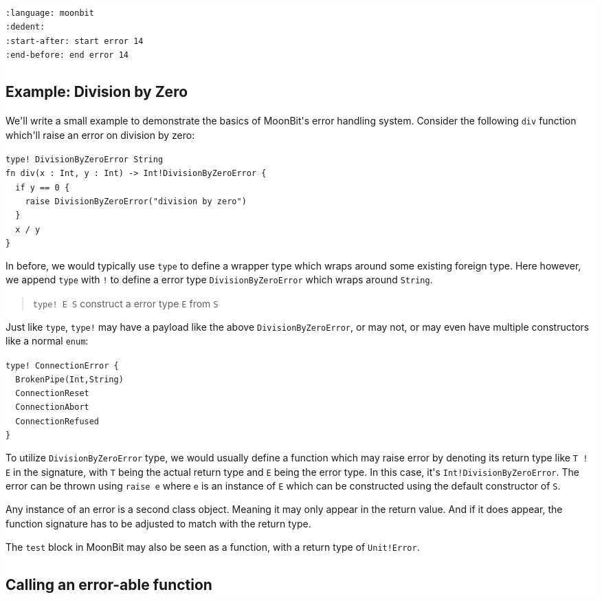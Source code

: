 ```{literalinclude} /sources/language/src/error/top.mbt
:language: moonbit
:dedent:
:start-after: start error 14
:end-before: end error 14
```

## Example: Division by Zero

We'll write a small example to demonstrate the basics of MoonBit's error
handling system. Consider the following `div` function which'll raise an error
on division by zero:

```moonbit
type! DivisionByZeroError String
fn div(x : Int, y : Int) -> Int!DivisionByZeroError {
  if y == 0 {
    raise DivisionByZeroError("division by zero")
  }
  x / y
}
```

In before, we would typically use `type` to define a wrapper type which wraps
around some existing foreign type. Here however, we append `type` with `!` to
define a error type `DivisionByZeroError` which wraps around `String`.

> `type! E S` construct a error type `E` from `S`

Just like `type`, `type!` may have a payload like the above `DivisionByZeroError`, or may not, or may even have multiple constructors like a normal `enum`:

```moonbit
type! ConnectionError {
  BrokenPipe(Int,String)
  ConnectionReset
  ConnectionAbort
  ConnectionRefused
}
```

To utilize `DivisionByZeroError` type, we would usually define a function which may raise
error by denoting its return type like `T ! E` in the signature, with `T` being
the actual return type and `E` being the error type. In this case, it's
`Int!DivisionByZeroError`. The error can be thrown using
`raise e` where `e` is an instance of `E` which can be constructed using the
default constructor of `S`.

Any instance of an error is a second class object. Meaning it may only appear in
the return value. And if it does appear, the function signature has to be
adjusted to match with the return type.

The `test` block in MoonBit may also be seen as a function, with a return type
of `Unit!Error`.

## Calling an error-able function

